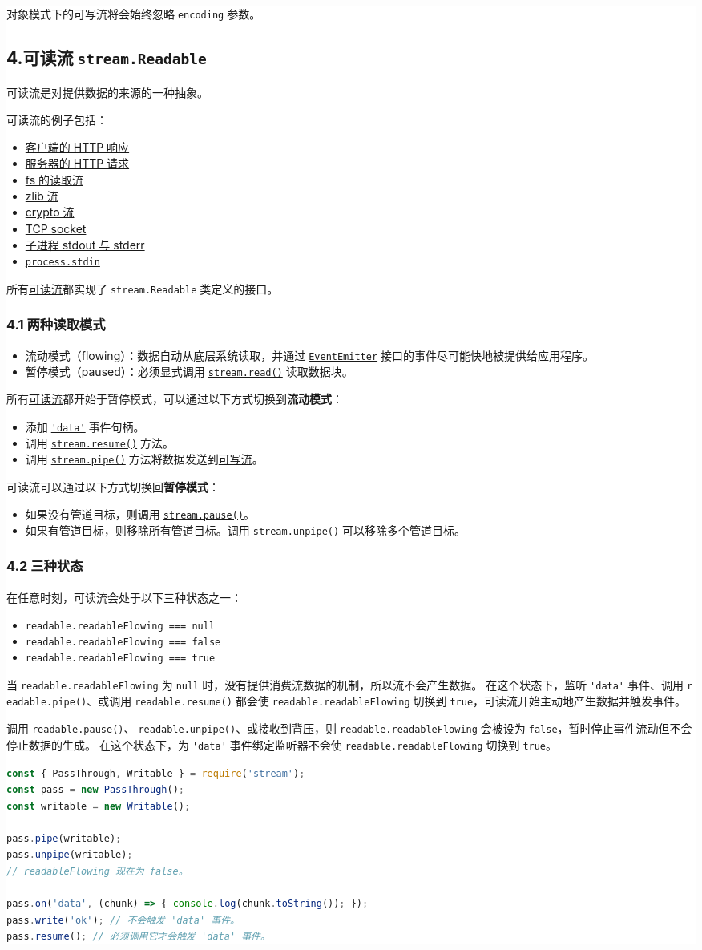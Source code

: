   对象模式下的可写流将会始终忽略 `encoding` 参数。

## 4.可读流 `stream.Readable`

可读流是对提供数据的来源的一种抽象。

可读流的例子包括：

- [客户端的 HTTP 响应](http://nodejs.cn/s/2RqpEw)
- [服务器的 HTTP 请求](http://nodejs.cn/s/2RqpEw)
- [fs 的读取流](http://nodejs.cn/s/C3Eioq)
- [zlib 流](http://nodejs.cn/s/duYbh2)
- [crypto 流](http://nodejs.cn/s/FuEfsg)
- [TCP socket](http://nodejs.cn/s/wsJ1o1)
- [子进程 stdout 与 stderr](http://nodejs.cn/s/F2vs59)
- [`process.stdin`](http://nodejs.cn/s/gagmJq)

所有[可读流](http://nodejs.cn/s/YuDKX1)都实现了 `stream.Readable` 类定义的接口。

### 4.1 两种读取模式

+ 流动模式（flowing）：数据自动从底层系统读取，并通过 [`EventEmitter`](http://nodejs.cn/s/pGAddE) 接口的事件尽可能快地被提供给应用程序。
+ 暂停模式（paused）：必须显式调用 [`stream.read()`](http://nodejs.cn/s/SpgRaa) 读取数据块。

所有[可读流](http://nodejs.cn/s/YuDKX1)都开始于暂停模式，可以通过以下方式切换到**流动模式**：

- 添加 [`'data'`](http://nodejs.cn/s/8CCPjN) 事件句柄。
- 调用 [`stream.resume()`](http://nodejs.cn/s/Zhf28N) 方法。
- 调用 [`stream.pipe()`](http://nodejs.cn/s/Ea2ZNW) 方法将数据发送到[可写流](http://nodejs.cn/s/9JUnJ8)。

可读流可以通过以下方式切换回**暂停模式**：

- 如果没有管道目标，则调用 [`stream.pause()`](http://nodejs.cn/s/jqytVw)。
- 如果有管道目标，则移除所有管道目标。调用 [`stream.unpipe()`](http://nodejs.cn/s/35GqHX) 可以移除多个管道目标。

### 4.2 三种状态

在任意时刻，可读流会处于以下三种状态之一：

- `readable.readableFlowing === null`
- `readable.readableFlowing === false`
- `readable.readableFlowing === true`

当 `readable.readableFlowing` 为 `null` 时，没有提供消费流数据的机制，所以流不会产生数据。 在这个状态下，监听 `'data'` 事件、调用 `readable.pipe()`、或调用 `readable.resume()` 都会使 `readable.readableFlowing` 切换到 `true`，可读流开始主动地产生数据并触发事件。

调用 `readable.pause()`、 `readable.unpipe()`、或接收到背压，则 `readable.readableFlowing` 会被设为 `false`，暂时停止事件流动但不会停止数据的生成。 在这个状态下，为 `'data'` 事件绑定监听器不会使 `readable.readableFlowing` 切换到 `true`。

```js
const { PassThrough, Writable } = require('stream');
const pass = new PassThrough();
const writable = new Writable();

pass.pipe(writable);
pass.unpipe(writable);
// readableFlowing 现在为 false。

pass.on('data', (chunk) => { console.log(chunk.toString()); });
pass.write('ok'); // 不会触发 'data' 事件。
pass.resume(); // 必须调用它才会触发 'data' 事件。
```
